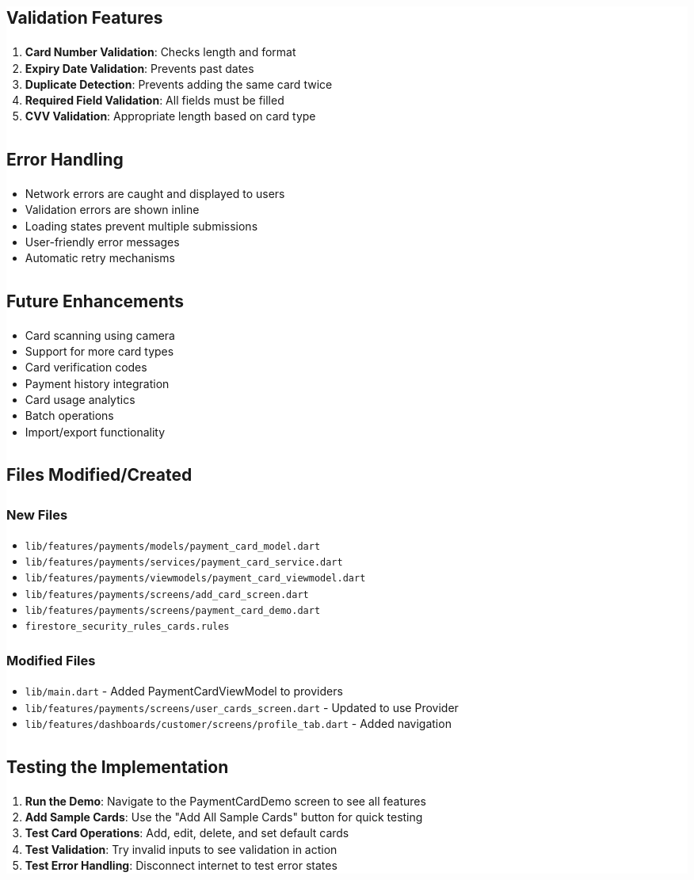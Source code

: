 ## Validation Features

1. **Card Number Validation**: Checks length and format
2. **Expiry Date Validation**: Prevents past dates
3. **Duplicate Detection**: Prevents adding the same card twice
4. **Required Field Validation**: All fields must be filled
5. **CVV Validation**: Appropriate length based on card type

## Error Handling

- Network errors are caught and displayed to users
- Validation errors are shown inline
- Loading states prevent multiple submissions
- User-friendly error messages
- Automatic retry mechanisms

## Future Enhancements

- Card scanning using camera
- Support for more card types
- Card verification codes
- Payment history integration
- Card usage analytics
- Batch operations
- Import/export functionality

## Files Modified/Created

### New Files

- `lib/features/payments/models/payment_card_model.dart`
- `lib/features/payments/services/payment_card_service.dart`
- `lib/features/payments/viewmodels/payment_card_viewmodel.dart`
- `lib/features/payments/screens/add_card_screen.dart`
- `lib/features/payments/screens/payment_card_demo.dart`
- `firestore_security_rules_cards.rules`

### Modified Files

- `lib/main.dart` - Added PaymentCardViewModel to providers
- `lib/features/payments/screens/user_cards_screen.dart` - Updated to use Provider
- `lib/features/dashboards/customer/screens/profile_tab.dart` - Added navigation

## Testing the Implementation

1. **Run the Demo**: Navigate to the PaymentCardDemo screen to see all features
2. **Add Sample Cards**: Use the "Add All Sample Cards" button for quick testing
3. **Test Card Operations**: Add, edit, delete, and set default cards
4. **Test Validation**: Try invalid inputs to see validation in action
5. **Test Error Handling**: Disconnect internet to test error states
